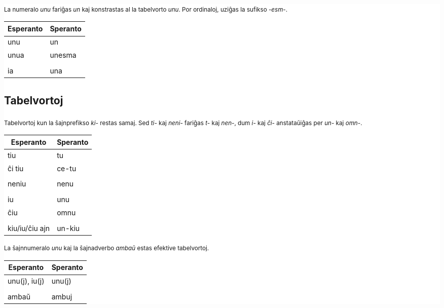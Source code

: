 
<small>La numeralo *unu* fariĝas *un* kaj konstrastas al la tabelvorto *unu*. Por ordinaloj, uziĝas la sufikso *-esm-*.</small>



| Esperanto | Speranto |
|-|-|
| unu | un |
| unua | unesma |
| | |
| ia | una |



## Tabelvortoj



<small>Tabelvortoj kun la ŝajnprefikso *ki-* restas samaj. Sed *ti-* kaj *neni-* fariĝas *t-* kaj *nen-*, dum *i-* kaj *ĉi-* anstataŭiĝas per *un-* kaj *omn-*.</small>



| Esperanto | Speranto |
|-|-|
| tiu | tu |
| ĉi tiu | ce-tu |
| | |
| neniu | nenu |
| | |
| iu | unu |
| ĉiu | omnu |
| | |
| kiu/iu/ĉiu ajn | un-kiu |



<small>La ŝajnnumeralo *unu* kaj la ŝajnadverbo *ambaŭ* estas efektive tabelvortoj.</small>



| Esperanto | Speranto |
|-|-|
| unu(j), iu(j) | unu(j) |
| | |
| ambaŭ | ambuj |
